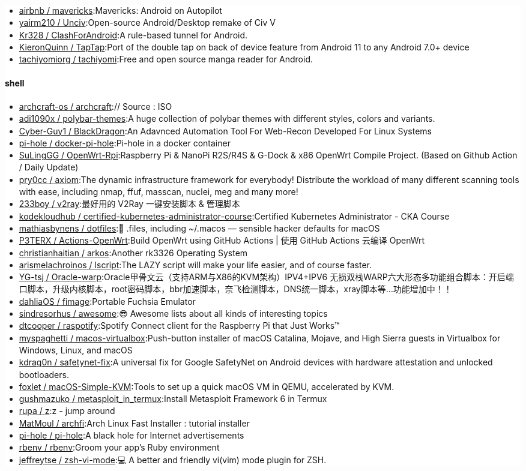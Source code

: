 * [airbnb / mavericks](https://github.com/airbnb/mavericks):Mavericks: Android on Autopilot
* [yairm210 / Unciv](https://github.com/yairm210/Unciv):Open-source Android/Desktop remake of Civ V
* [Kr328 / ClashForAndroid](https://github.com/Kr328/ClashForAndroid):A rule-based tunnel for Android.
* [KieronQuinn / TapTap](https://github.com/KieronQuinn/TapTap):Port of the double tap on back of device feature from Android 11 to any Android 7.0+ device
* [tachiyomiorg / tachiyomi](https://github.com/tachiyomiorg/tachiyomi):Free and open source manga reader for Android.

#### shell
* [archcraft-os / archcraft](https://github.com/archcraft-os/archcraft):// Source : ISO
* [adi1090x / polybar-themes](https://github.com/adi1090x/polybar-themes):A huge collection of polybar themes with different styles, colors and variants.
* [Cyber-Guy1 / BlackDragon](https://github.com/Cyber-Guy1/BlackDragon):An Adavnced Automation Tool For Web-Recon Developed For Linux Systems
* [pi-hole / docker-pi-hole](https://github.com/pi-hole/docker-pi-hole):Pi-hole in a docker container
* [SuLingGG / OpenWrt-Rpi](https://github.com/SuLingGG/OpenWrt-Rpi):Raspberry Pi & NanoPi R2S/R4S & G-Dock & x86 OpenWrt Compile Project. (Based on Github Action / Daily Update)
* [pry0cc / axiom](https://github.com/pry0cc/axiom):The dynamic infrastructure framework for everybody! Distribute the workload of many different scanning tools with ease, including nmap, ffuf, masscan, nuclei, meg and many more!
* [233boy / v2ray](https://github.com/233boy/v2ray):最好用的 V2Ray 一键安装脚本 & 管理脚本
* [kodekloudhub / certified-kubernetes-administrator-course](https://github.com/kodekloudhub/certified-kubernetes-administrator-course):Certified Kubernetes Administrator - CKA Course
* [mathiasbynens / dotfiles](https://github.com/mathiasbynens/dotfiles):🔧 .files, including ~/.macos — sensible hacker defaults for macOS
* [P3TERX / Actions-OpenWrt](https://github.com/P3TERX/Actions-OpenWrt):Build OpenWrt using GitHub Actions | 使用 GitHub Actions 云编译 OpenWrt
* [christianhaitian / arkos](https://github.com/christianhaitian/arkos):Another rk3326 Operating System
* [arismelachroinos / lscript](https://github.com/arismelachroinos/lscript):The LAZY script will make your life easier, and of course faster.
* [YG-tsj / Oracle-warp](https://github.com/YG-tsj/Oracle-warp):Oracle甲骨文云（支持ARM与X86的KVM架构）IPV4+IPV6 无损双栈WARP六大形态多功能组合脚本：开启端口脚本，升级内核脚本，root密码脚本，bbr加速脚本，奈飞检测脚本，DNS统一脚本，xray脚本等…功能增加中！！
* [dahliaOS / fimage](https://github.com/dahliaOS/fimage):Portable Fuchsia Emulator
* [sindresorhus / awesome](https://github.com/sindresorhus/awesome):😎 Awesome lists about all kinds of interesting topics
* [dtcooper / raspotify](https://github.com/dtcooper/raspotify):Spotify Connect client for the Raspberry Pi that Just Works™
* [myspaghetti / macos-virtualbox](https://github.com/myspaghetti/macos-virtualbox):Push-button installer of macOS Catalina, Mojave, and High Sierra guests in Virtualbox for Windows, Linux, and macOS
* [kdrag0n / safetynet-fix](https://github.com/kdrag0n/safetynet-fix):A universal fix for Google SafetyNet on Android devices with hardware attestation and unlocked bootloaders.
* [foxlet / macOS-Simple-KVM](https://github.com/foxlet/macOS-Simple-KVM):Tools to set up a quick macOS VM in QEMU, accelerated by KVM.
* [gushmazuko / metasploit_in_termux](https://github.com/gushmazuko/metasploit_in_termux):Install Metasploit Framework 6 in Termux
* [rupa / z](https://github.com/rupa/z):z - jump around
* [MatMoul / archfi](https://github.com/MatMoul/archfi):Arch Linux Fast Installer : tutorial installer
* [pi-hole / pi-hole](https://github.com/pi-hole/pi-hole):A black hole for Internet advertisements
* [rbenv / rbenv](https://github.com/rbenv/rbenv):Groom your app’s Ruby environment
* [jeffreytse / zsh-vi-mode](https://github.com/jeffreytse/zsh-vi-mode):💻 A better and friendly vi(vim) mode plugin for ZSH.

